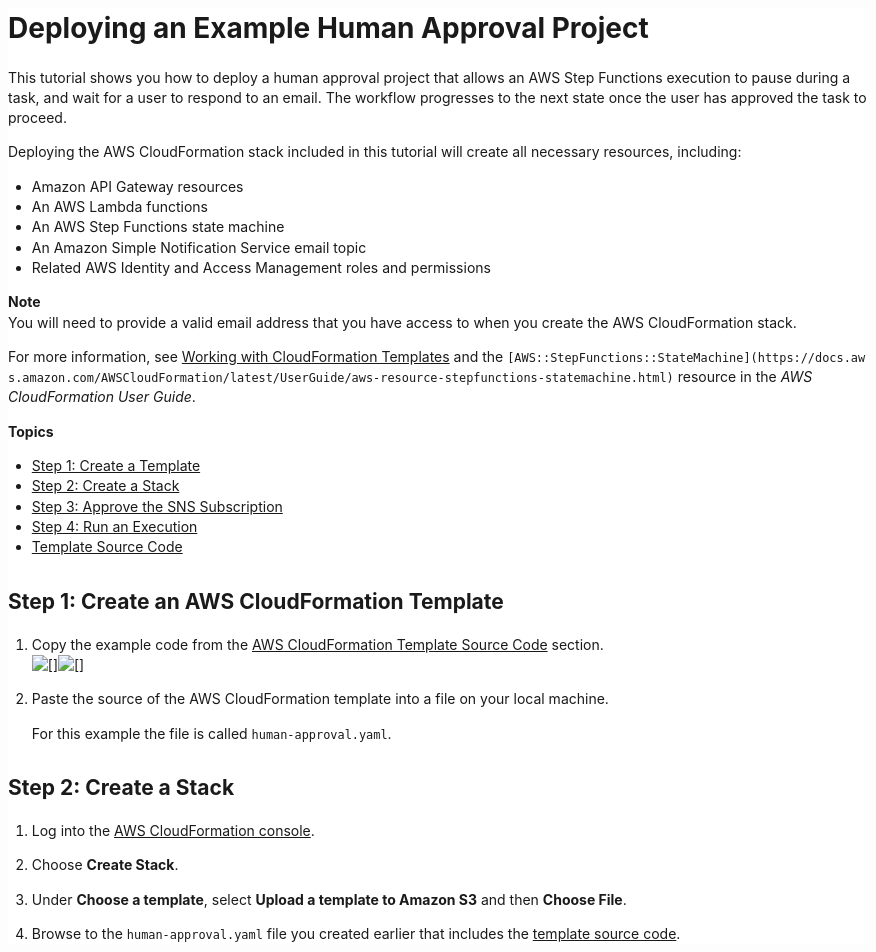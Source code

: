 # Deploying an Example Human Approval Project<a name="tutorial-human-approval"></a>

This tutorial shows you how to deploy a human approval project that allows an AWS Step Functions execution to pause during a task, and wait for a user to respond to an email\. The workflow progresses to the next state once the user has approved the task to proceed\. 

Deploying the AWS CloudFormation stack included in this tutorial will create all necessary resources, including:
+ Amazon API Gateway resources
+ An AWS Lambda functions
+ An AWS Step Functions state machine
+ An Amazon Simple Notification Service email topic
+ Related AWS Identity and Access Management roles and permissions

**Note**  
You will need to provide a valid email address that you have access to when you create the AWS CloudFormation stack\.

For more information, see [Working with CloudFormation Templates](https://docs.aws.amazon.com/AWSCloudFormation/latest/UserGuide/template-guide.html) and the `[AWS::StepFunctions::StateMachine](https://docs.aws.amazon.com/AWSCloudFormation/latest/UserGuide/aws-resource-stepfunctions-statemachine.html)` resource in the *AWS CloudFormation User Guide*\.

**Topics**
+ [Step 1: Create a Template](#human-approval-deploy)
+ [Step 2: Create a Stack](#human-approval-create-stack)
+ [Step 3: Approve the SNS Subscription](#human-approval-approve-sub)
+ [Step 4: Run an Execution](#human-approval-run)
+ [Template Source Code](#human-approval-yaml)

## Step 1: Create an AWS CloudFormation Template<a name="human-approval-deploy"></a>

1. Copy the example code from the [AWS CloudFormation Template Source Code](#human-approval-yaml) section\.  
![\[\]](http://docs.aws.amazon.com/step-functions/latest/dg/images/human-approval-copy.png)![\[\]](http://docs.aws.amazon.com/step-functions/latest/dg/)

1. Paste the source of the AWS CloudFormation template into a file on your local machine\.

   For this example the file is called `human-approval.yaml`\.

## Step 2: Create a Stack<a name="human-approval-create-stack"></a>

1. Log into the [AWS CloudFormation console](https://console.aws.amazon.com/cloudformation/home)\.

1. Choose **Create Stack**\.

1. Under **Choose a template**, select **Upload a template to Amazon S3** and then **Choose File**\.

1. Browse to the `human-approval.yaml` file you created earlier that includes the [template source code](#human-approval-yaml)\.
